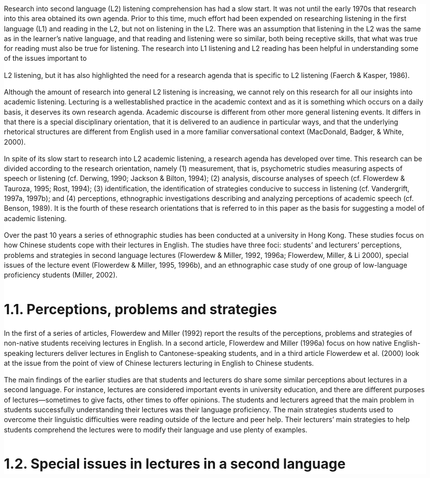 Research into second language (L2) listening comprehension has had a slow start. It was not until the early 1970s that research into this area obtained its own agenda. Prior to this time, much effort had been expended on researching listening in the first language (L1) and reading in the L2, but not on listening in the L2. There was an assumption that listening in the L2 was the same as in the learner’s native language, and that reading and listening were so similar, both being receptive skills, that what was true for reading must also be true for listening. The research into L1 listening and L2 reading has been helpful in understanding some of the issues important to

L2 listening, but it has also highlighted the need for a research agenda that is specific to L2 listening (Faerch & Kasper, 1986).

Although the amount of research into general L2 listening is increasing, we cannot rely on this research for all our insights into academic listening. Lecturing is a wellestablished practice in the academic context and as it is something which occurs on a daily basis, it deserves its own research agenda. Academic discourse is different from other more general listening events. It differs in that there is a special disciplinary orientation, that it is delivered to an audience in particular ways, and that the underlying rhetorical structures are different from English used in a more familiar conversational context (MacDonald, Badger, & White, 2000).

In spite of its slow start to research into L2 academic listening, a research agenda has developed over time. This research can be divided according to the research orientation, namely (1) measurement, that is, psychometric studies measuring aspects of speech or listening (cf. Derwing, 1990; Jackson & Bilton, 1994); (2) analysis, discourse analyses of speech (cf. Flowerdew & Tauroza, 1995; Rost, 1994); (3) identification, the identification of strategies conducive to success in listening (cf. Vandergrift, 1997a, 1997b); and (4) perceptions, ethnographic investigations describing and analyzing perceptions of academic speech (cf. Benson, 1989). It is the fourth of these research orientations that is referred to in this paper as the basis for suggesting a model of academic listening.

Over the past 10 years a series of ethnographic studies has been conducted at a university in Hong Kong. These studies focus on how Chinese students cope with their lectures in English. The studies have three foci: students’ and lecturers’ perceptions, problems and strategies in second language lectures (Flowerdew & Miller, 1992, 1996a; Flowerdew, Miller, & Li 2000), special issues of the lecture event (Flowerdew & Miller, 1995, 1996b), and an ethnographic case study of one group of low-language proficiency students (Miller, 2002).

# 1.1. Perceptions, problems and strategies

In the first of a series of articles, Flowerdew and Miller (1992) report the results of the perceptions, problems and strategies of non-native students receiving lectures in English. In a second article, Flowerdew and Miller (1996a) focus on how native English-speaking lecturers deliver lectures in English to Cantonese-speaking students, and in a third article Flowerdew et al. (2000) look at the issue from the point of view of Chinese lecturers lecturing in English to Chinese students.

The main findings of the earlier studies are that students and lecturers do share some similar perceptions about lectures in a second language. For instance, lectures are considered important events in university education, and there are different purposes of lectures—sometimes to give facts, other times to offer opinions. The students and lecturers agreed that the main problem in students successfully understanding their lectures was their language proficiency. The main strategies students used to overcome their linguistic difficulties were reading outside of the lecture and peer help. Their lecturers’ main strategies to help students comprehend the lectures were to modify their language and use plenty of examples.

# 1.2. Special issues in lectures in a second language
